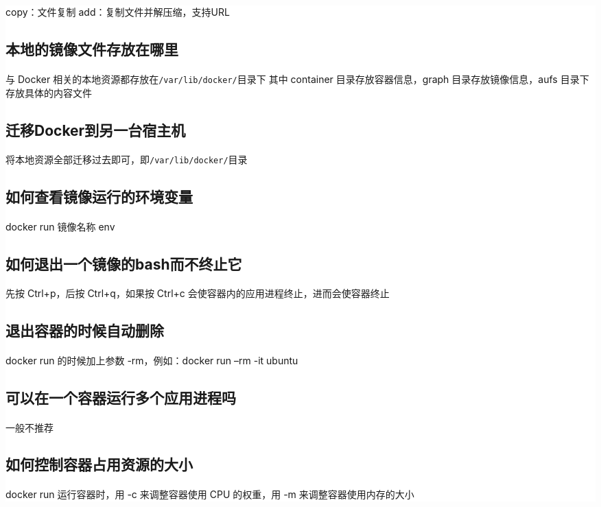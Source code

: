 copy：文件复制
add：复制文件并解压缩，支持URL

## 本地的镜像文件存放在哪里

与 Docker 相关的本地资源都存放在`/var/lib/docker/`目录下
其中 container 目录存放容器信息，graph 目录存放镜像信息，aufs 目录下存放具体的内容文件

## 迁移Docker到另一台宿主机

将本地资源全部迁移过去即可，即`/var/lib/docker/`目录

## 如何查看镜像运行的环境变量

docker run 镜像名称 env

## 如何退出一个镜像的bash而不终止它

先按 Ctrl+p，后按 Ctrl+q，如果按 Ctrl+c 会使容器内的应用进程终止，进而会使容器终止

## 退出容器的时候自动删除

docker run 的时候加上参数 -rm，例如：docker run –rm -it ubuntu

## 可以在一个容器运行多个应用进程吗

一般不推荐

## 如何控制容器占用资源的大小

docker run 运行容器时，用 -c 来调整容器使用 CPU 的权重，用 -m 来调整容器使用内存的大小